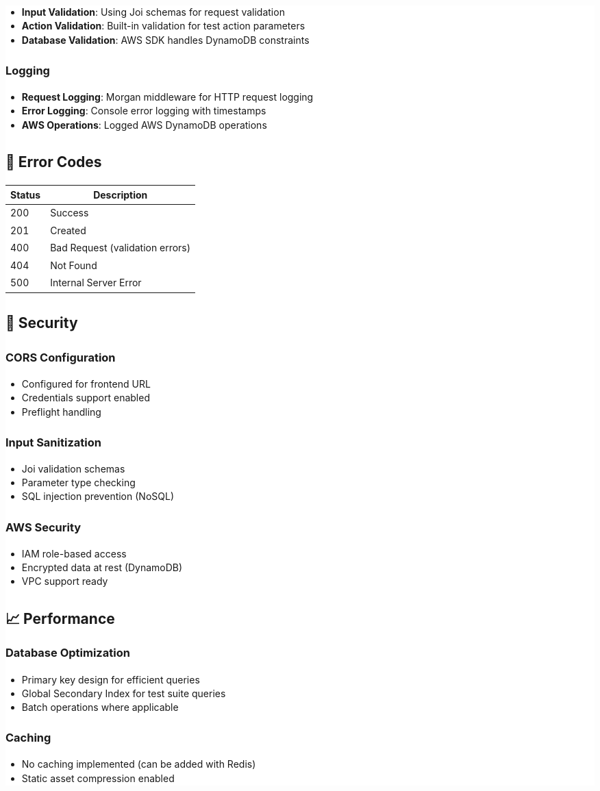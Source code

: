 - **Input Validation**: Using Joi schemas for request validation
- **Action Validation**: Built-in validation for test action parameters
- **Database Validation**: AWS SDK handles DynamoDB constraints

### Logging

- **Request Logging**: Morgan middleware for HTTP request logging
- **Error Logging**: Console error logging with timestamps
- **AWS Operations**: Logged AWS DynamoDB operations

## 🚨 Error Codes

| Status | Description |
|--------|-------------|
| 200 | Success |
| 201 | Created |
| 400 | Bad Request (validation errors) |
| 404 | Not Found |
| 500 | Internal Server Error |

## 🔐 Security

### CORS Configuration
- Configured for frontend URL
- Credentials support enabled
- Preflight handling

### Input Sanitization
- Joi validation schemas
- Parameter type checking
- SQL injection prevention (NoSQL)

### AWS Security
- IAM role-based access
- Encrypted data at rest (DynamoDB)
- VPC support ready

## 📈 Performance

### Database Optimization
- Primary key design for efficient queries
- Global Secondary Index for test suite queries
- Batch operations where applicable

### Caching
- No caching implemented (can be added with Redis)
- Static asset compression enabled
